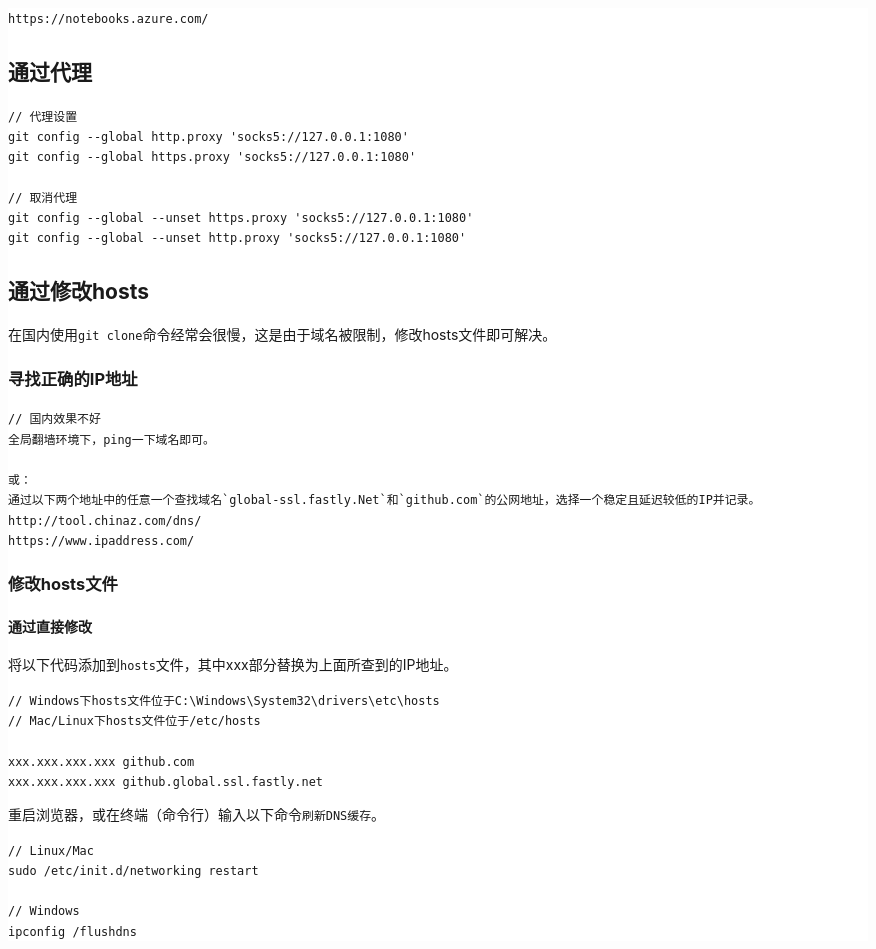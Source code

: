 ```
https://notebooks.azure.com/
```

## 通过代理

```
// 代理设置
git config --global http.proxy 'socks5://127.0.0.1:1080'
git config --global https.proxy 'socks5://127.0.0.1:1080'

// 取消代理
git config --global --unset https.proxy 'socks5://127.0.0.1:1080'
git config --global --unset http.proxy 'socks5://127.0.0.1:1080'
```

## 通过修改hosts

在国内使用`git clone`命令经常会很慢，这是由于域名被限制，修改hosts文件即可解决。

### 寻找正确的IP地址

```
// 国内效果不好
全局翻墙环境下，ping一下域名即可。

或：
通过以下两个地址中的任意一个查找域名`global-ssl.fastly.Net`和`github.com`的公网地址，选择一个稳定且延迟较低的IP并记录。
http://tool.chinaz.com/dns/
https://www.ipaddress.com/
```

### 修改hosts文件

#### 通过直接修改

将以下代码添加到`hosts`文件，其中xxx部分替换为上面所查到的IP地址。

```
// Windows下hosts文件位于C:\Windows\System32\drivers\etc\hosts
// Mac/Linux下hosts文件位于/etc/hosts

xxx.xxx.xxx.xxx github.com
xxx.xxx.xxx.xxx github.global.ssl.fastly.net  
```

重启浏览器，或在终端（命令行）输入以下命令`刷新DNS缓存`。

```
// Linux/Mac
sudo /etc/init.d/networking restart

// Windows
ipconfig /flushdns
```

